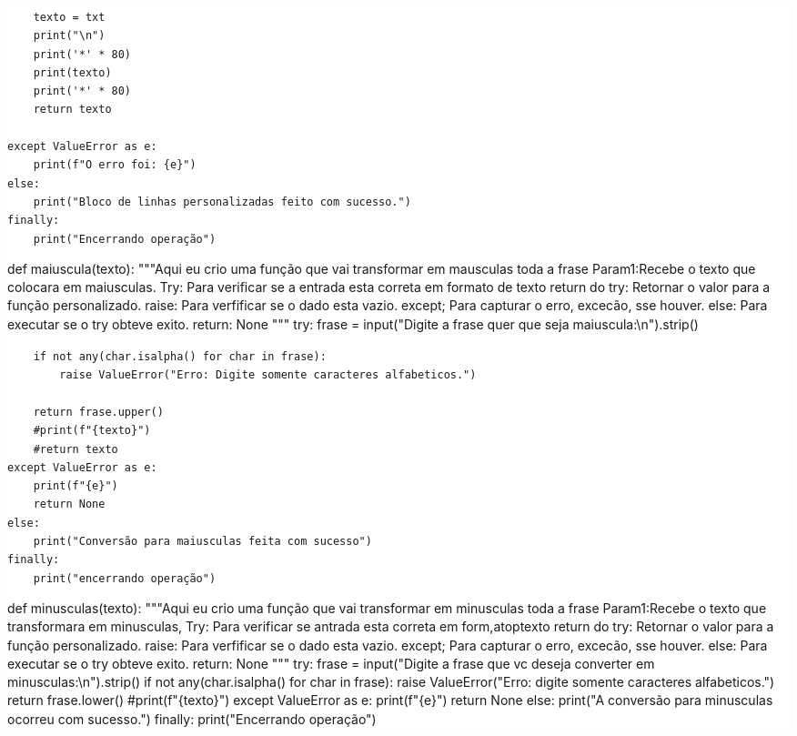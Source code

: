         texto = txt
        print("\n")
        print('*' * 80)
        print(texto)
        print('*' * 80)
        return texto
    
    except ValueError as e:
        print(f"O erro foi: {e}")
    else:
        print("Bloco de linhas personalizadas feito com sucesso.")
    finally:
        print("Encerrando operação")

def maiuscula(texto):
    """Aqui eu crio uma função que vai transformar em mausculas toda a frase
    Param1:Recebe o texto que colocara em maiusculas.
    Try: Para verificar se a entrada esta correta em formato de texto
    return do try: Retornar o valor para a função personalizado.
    raise: Para verfificar se o dado esta vazio.
    except; Para capturar o erro, excecão, sse houver.
    else: Para executar se o try obteve  exito.
    return: None
    """
    try:
        frase = input("Digite a frase quer que seja maiuscula:\n").strip()

        if not any(char.isalpha() for char in frase):
            raise ValueError("Erro: Digite somente caracteres alfabeticos.")
        
        return frase.upper()
        #print(f"{texto}")
        #return texto
    except ValueError as e:
        print(f"{e}")
        return None 
    else:
        print("Conversão para maiusculas feita com sucesso")
    finally:
        print("encerrando operação")

def minusculas(texto):
    """Aqui eu crio uma função que vai transformar em minusculas toda a frase
    Param1:Recebe o texto que transformara em minusculas,
    Try: Para verificar se antrada esta correta em form,atoptexto
    return do try: Retornar o valor para a função personalizado.
    raise: Para verfificar se o dado esta vazio.
    except; Para capturar o erro, excecão, sse houver.
    else: Para executar se o try obteve  exito.
    return: None
    """
    try:
        frase = input("Digite a frase que vc deseja converter em minusculas:\n").strip()
        if not any(char.isalpha() for char in frase):
            raise ValueError("Erro: digite somente caracteres alfabeticos.")
        return  frase.lower()
        #print(f"{texto}")
    except ValueError as e:
        print(f"{e}")
        return None
    else:
        print("A conversão para minusculas ocorreu com sucesso.")
    finally:
        print("Encerrando operação")    
